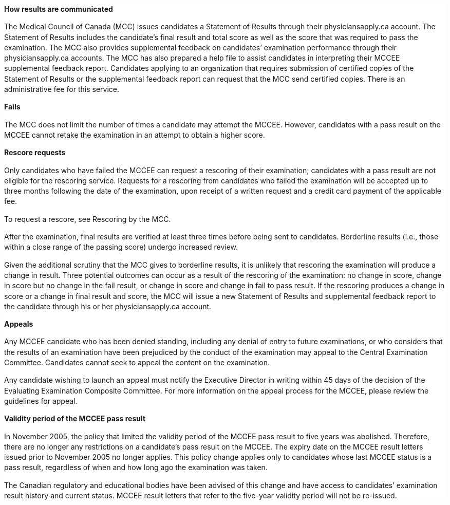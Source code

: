 **How results are communicated**

The Medical Council of Canada (MCC) issues candidates a Statement of Results through their physiciansapply.ca account. The Statement of Results includes the candidate’s final result and total score as well as the score that was required to pass the examination. The MCC also provides supplemental feedback on candidates’ examination performance through their physiciansapply.ca accounts. The MCC has also prepared a help file to assist candidates in interpreting their MCCEE supplemental feedback report.
Candidates applying to an organization that requires submission of certified copies of the Statement of Results or the supplemental feedback report can request that the MCC send certified copies. There is an administrative fee for this service.

**Fails**

The MCC does not limit the number of times a candidate may attempt the MCCEE. However, candidates with a pass result on the MCCEE cannot retake the examination in an attempt to obtain a higher score.

**Rescore requests**

Only candidates who have failed the MCCEE can request a rescoring of their examination; candidates with a pass result are not eligible for the rescoring service. Requests for a rescoring from candidates who failed the examination will be accepted up to three months following the date of the examination, upon receipt of a written request and a credit card payment of the applicable fee.

To request a rescore, see Rescoring by the MCC.

After the examination, final results are verified at least three times before being sent to candidates. Borderline results (i.e., those within a close range of the passing score) undergo increased review.

Given the additional scrutiny that the MCC gives to borderline results, it is unlikely that rescoring the examination will produce a change in result. Three potential outcomes can occur as a result of the rescoring of the examination: no change in score, change in score but no change in the fail result, or change in score and change in fail to pass result. If the rescoring produces a change in score or a change in final result and score, the MCC will issue a new Statement of Results and supplemental feedback report to the candidate through his or her physiciansapply.ca account.


**Appeals**

Any MCCEE candidate who has been denied standing, including any denial of entry to future examinations, or who considers that the results of an examination have been prejudiced by the conduct of the examination may appeal to the Central Examination Committee. Candidates cannot seek to appeal the content on the examination.

Any candidate wishing to launch an appeal must notify the Executive Director in writing within 45 days of the decision of the Evaluating Examination Composite Committee. For more information on the appeal process for the MCCEE, please review the guidelines for appeal.

**Validity period of the MCCEE pass result**

In November 2005, the policy that limited the validity period of the MCCEE pass result to five years was abolished. Therefore, there are no longer any restrictions on a candidate’s pass result on the MCCEE. The expiry date on the MCCEE result letters issued prior to November 2005 no longer applies. This policy change applies only to candidates whose last MCCEE status is a pass result, regardless of when and how long ago the examination was taken.

The Canadian regulatory and educational bodies have been advised of this change and have access to candidates’ examination result history and current status. MCCEE result letters that refer to the five-year validity period will not be re-issued.
